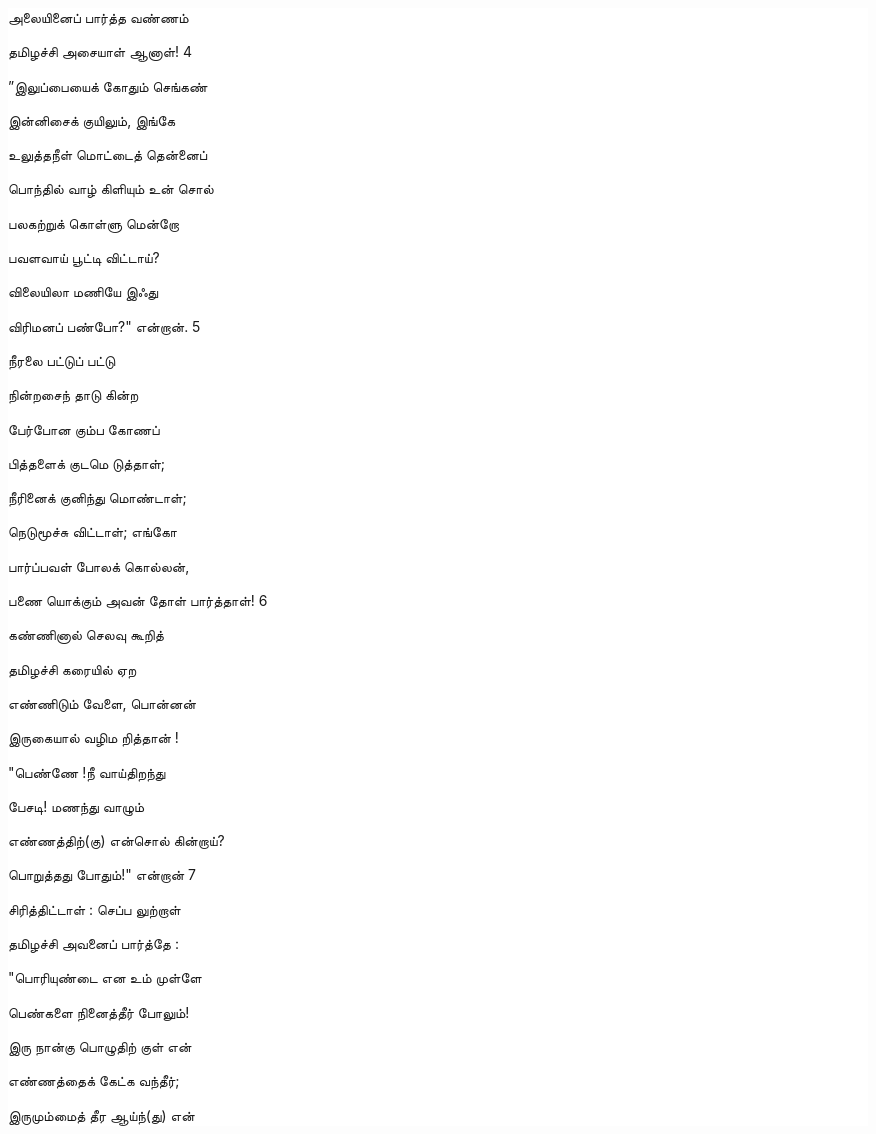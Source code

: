 அலையினைப் பார்த்த வண்ணம்  

தமிழச்சி அசையாள் ஆனாள்! 4  

”இலுப்பையைக் கோதும் செங்கண்  

இன்னிசைக் குயிலும், இங்கே  

உலுத்தநீள் மொட்டைத் தென்னைப்  

பொந்தில் வாழ் கிளியும் உன் சொல்  

பலகற்றுக் கொள்ளு மென்றோ  

பவளவாய் பூட்டி விட்டாய்?  

விலையிலா மணியே இஃது  

விரிமனப் பண்போ?" என்றான். 5  

நீரலை பட்டுப் பட்டு  

நின்றசைந் தாடு கின்ற  

பேர்போன கும்ப கோணப்  

பித்தளைக் குடமெ டுத்தாள்;  

நீரினைக் குனிந்து மொண்டாள்;  

நெடுமூச்சு விட்டாள்; எங்கோ  

பார்ப்பவள் போலக் கொல்லன்,  

பணை யொக்கும் அவன் தோள் பார்த்தாள்! 6  

கண்ணினால் செலவு கூறித்  

தமிழச்சி கரையில் ஏற  

எண்ணிடும் வேளை, பொன்னன்  

இருகையால் வழிம றித்தான் !  

"பெண்ணே !நீ வாய்திறந்து  

பேசடி! மணந்து வாழும்  

எண்ணத்திற்(கு) என்சொல் கின்றாய்?  

பொறுத்தது போதும்!" என்றான் 7  

சிரித்திட்டாள் : செப்ப லுற்றாள்  

தமிழச்சி அவனைப் பார்த்தே :  

"பொரியுண்டை என உம் முள்ளே  

பெண்களை நினைத்தீர் போலும்!  

இரு நான்கு பொழுதிற் குள் என்  

எண்ணத்தைக் கேட்க வந்தீர்;  

இருமும்மைத் தீர ஆய்ந்(து) என்  
